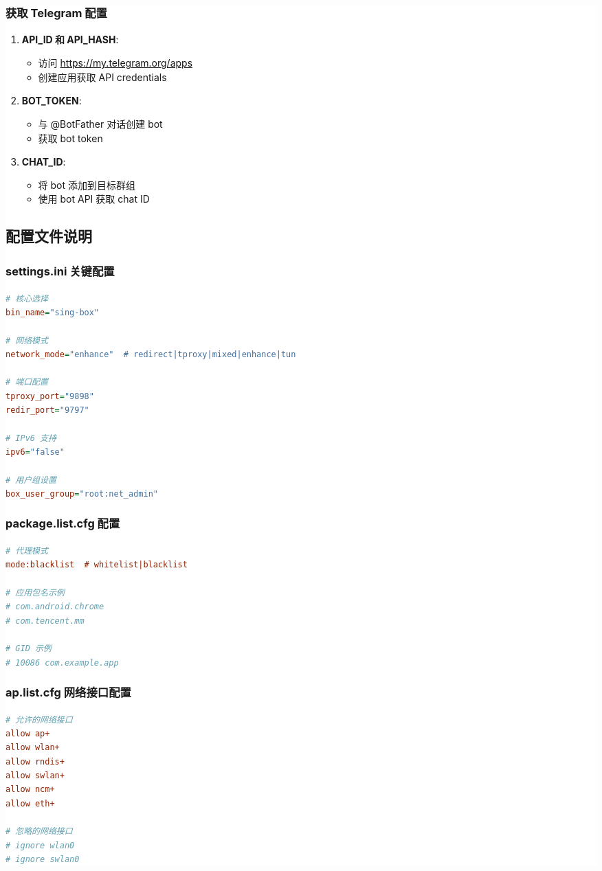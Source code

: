 ### 获取 Telegram 配置
1. **API_ID 和 API_HASH**: 
   - 访问 https://my.telegram.org/apps
   - 创建应用获取 API credentials

2. **BOT_TOKEN**:
   - 与 @BotFather 对话创建 bot
   - 获取 bot token

3. **CHAT_ID**:
   - 将 bot 添加到目标群组
   - 使用 bot API 获取 chat ID

## 配置文件说明

### settings.ini 关键配置
```ini
# 核心选择
bin_name="sing-box"

# 网络模式
network_mode="enhance"  # redirect|tproxy|mixed|enhance|tun

# 端口配置
tproxy_port="9898"
redir_port="9797"

# IPv6 支持
ipv6="false"

# 用户组设置
box_user_group="root:net_admin"
```

### package.list.cfg 配置
```ini
# 代理模式
mode:blacklist  # whitelist|blacklist

# 应用包名示例
# com.android.chrome
# com.tencent.mm

# GID 示例
# 10086 com.example.app
```

### ap.list.cfg 网络接口配置
```ini
# 允许的网络接口
allow ap+
allow wlan+
allow rndis+
allow swlan+
allow ncm+
allow eth+

# 忽略的网络接口
# ignore wlan0
# ignore swlan0
```

